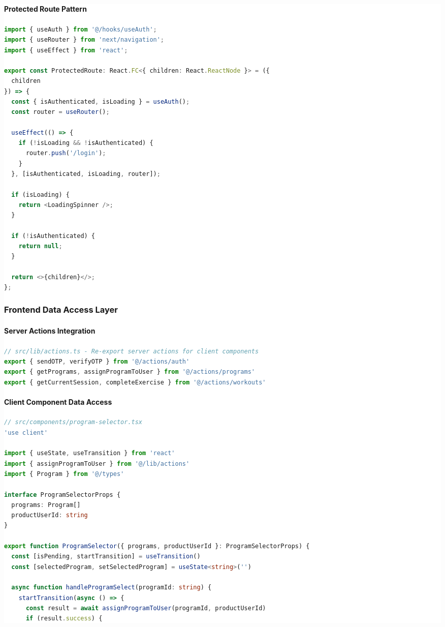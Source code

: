 #### Protected Route Pattern

```typescript
import { useAuth } from '@/hooks/useAuth';
import { useRouter } from 'next/navigation';
import { useEffect } from 'react';

export const ProtectedRoute: React.FC<{ children: React.ReactNode }> = ({
  children
}) => {
  const { isAuthenticated, isLoading } = useAuth();
  const router = useRouter();

  useEffect(() => {
    if (!isLoading && !isAuthenticated) {
      router.push('/login');
    }
  }, [isAuthenticated, isLoading, router]);

  if (isLoading) {
    return <LoadingSpinner />;
  }

  if (!isAuthenticated) {
    return null;
  }

  return <>{children}</>;
};
```

### Frontend Data Access Layer

#### Server Actions Integration

```typescript
// src/lib/actions.ts - Re-export server actions for client components
export { sendOTP, verifyOTP } from '@/actions/auth'
export { getPrograms, assignProgramToUser } from '@/actions/programs'
export { getCurrentSession, completeExercise } from '@/actions/workouts'
```

#### Client Component Data Access

```typescript
// src/components/program-selector.tsx
'use client'

import { useState, useTransition } from 'react'
import { assignProgramToUser } from '@/lib/actions'
import { Program } from '@/types'

interface ProgramSelectorProps {
  programs: Program[]
  productUserId: string
}

export function ProgramSelector({ programs, productUserId }: ProgramSelectorProps) {
  const [isPending, startTransition] = useTransition()
  const [selectedProgram, setSelectedProgram] = useState<string>('')

  async function handleProgramSelect(programId: string) {
    startTransition(async () => {
      const result = await assignProgramToUser(programId, productUserId)
      if (result.success) {
```